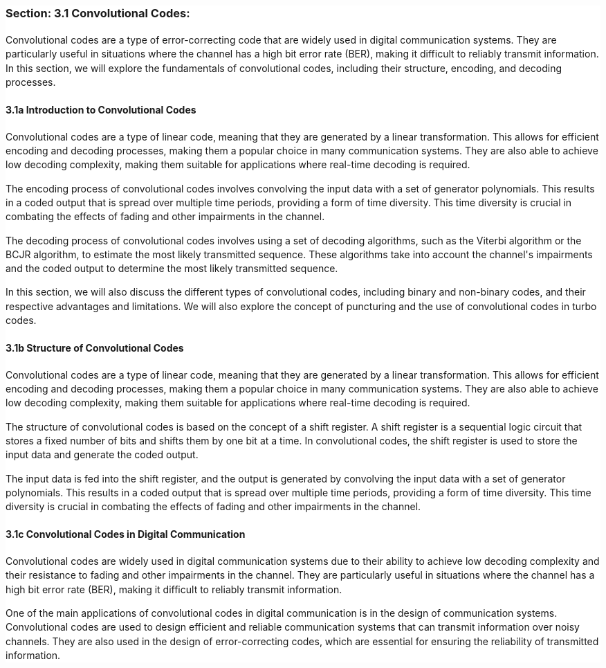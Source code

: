 


### Section: 3.1 Convolutional Codes:

Convolutional codes are a type of error-correcting code that are widely used in digital communication systems. They are particularly useful in situations where the channel has a high bit error rate (BER), making it difficult to reliably transmit information. In this section, we will explore the fundamentals of convolutional codes, including their structure, encoding, and decoding processes.

#### 3.1a Introduction to Convolutional Codes

Convolutional codes are a type of linear code, meaning that they are generated by a linear transformation. This allows for efficient encoding and decoding processes, making them a popular choice in many communication systems. They are also able to achieve low decoding complexity, making them suitable for applications where real-time decoding is required.

The encoding process of convolutional codes involves convolving the input data with a set of generator polynomials. This results in a coded output that is spread over multiple time periods, providing a form of time diversity. This time diversity is crucial in combating the effects of fading and other impairments in the channel.

The decoding process of convolutional codes involves using a set of decoding algorithms, such as the Viterbi algorithm or the BCJR algorithm, to estimate the most likely transmitted sequence. These algorithms take into account the channel's impairments and the coded output to determine the most likely transmitted sequence.

In this section, we will also discuss the different types of convolutional codes, including binary and non-binary codes, and their respective advantages and limitations. We will also explore the concept of puncturing and the use of convolutional codes in turbo codes.

#### 3.1b Structure of Convolutional Codes

Convolutional codes are a type of linear code, meaning that they are generated by a linear transformation. This allows for efficient encoding and decoding processes, making them a popular choice in many communication systems. They are also able to achieve low decoding complexity, making them suitable for applications where real-time decoding is required.

The structure of convolutional codes is based on the concept of a shift register. A shift register is a sequential logic circuit that stores a fixed number of bits and shifts them by one bit at a time. In convolutional codes, the shift register is used to store the input data and generate the coded output.

The input data is fed into the shift register, and the output is generated by convolving the input data with a set of generator polynomials. This results in a coded output that is spread over multiple time periods, providing a form of time diversity. This time diversity is crucial in combating the effects of fading and other impairments in the channel.

#### 3.1c Convolutional Codes in Digital Communication

Convolutional codes are widely used in digital communication systems due to their ability to achieve low decoding complexity and their resistance to fading and other impairments in the channel. They are particularly useful in situations where the channel has a high bit error rate (BER), making it difficult to reliably transmit information.

One of the main applications of convolutional codes in digital communication is in the design of communication systems. Convolutional codes are used to design efficient and reliable communication systems that can transmit information over noisy channels. They are also used in the design of error-correcting codes, which are essential for ensuring the reliability of transmitted information.
